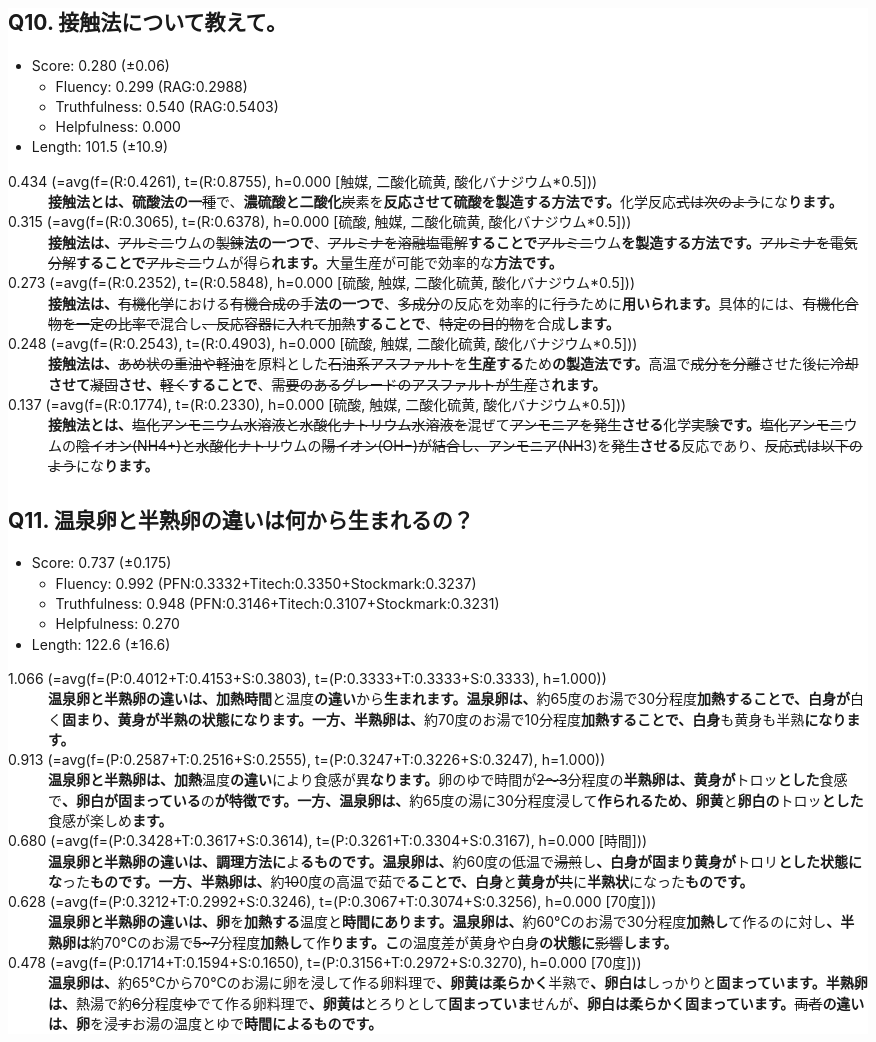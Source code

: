 ## <a name="Q10"></a>Q10. 接触法について教えて。

- Score: 0.280 (±0.06)
  - Fluency: 0.299 (RAG:0.2988)
  - Truthfulness: 0.540 (RAG:0.5403)
  - Helpfulness: 0.000
- Length: 101.5 (±10.9)

<dl>
<dt>0.434 (=avg(f=(R:0.4261), t=(R:0.8755), h=0.000 [触媒, 二酸化硫黄, 酸化バナジウム*0.5]))</dt>
<dd><b>接触法とは、硫酸法の一</b><s>種</s>で、<b>濃硫酸と二酸化</b><s>炭</s>素を<b>反応させて硫酸を製造する方法です。</b>化学反応<s>式は次のよう</s>にな<b>ります。</b></dd>
<dt>0.315 (=avg(f=(R:0.3065), t=(R:0.6378), h=0.000 [硫酸, 触媒, 二酸化硫黄, 酸化バナジウム*0.5]))</dt>
<dd><b>接触法は、</b><s>アルミニ</s>ウムの<s>製錬</s><b>法の一つで</b>、<s>アルミナを溶融塩電解</s><b>することで</b><s>アルミニ</s>ウム<b>を製造する方法です。</b><s>アルミナを電気分解</s><b>することで</b><s>アルミニ</s>ウムが得ら<b>れます。</b>大量生産が可能で効率的な<b>方法です。</b></dd>
<dt>0.273 (=avg(f=(R:0.2352), t=(R:0.5848), h=0.000 [硫酸, 触媒, 二酸化硫黄, 酸化バナジウム*0.5]))</dt>
<dd><b>接触法は、</b><s>有機化学</s>における<s>有機合成の</s>手<b>法の一つで</b>、<s>多成分</s>の反応を効率的に<s>行う</s>ために<b>用いられます。</b>具体的には、<s>有機化合物を一定の比率で</s>混合し<s>、反応容器に入れて加熱</s><b>することで</b>、<s>特定の目的物</s>を合成<b>します。</b></dd>
<dt>0.248 (=avg(f=(R:0.2543), t=(R:0.4903), h=0.000 [硫酸, 触媒, 二酸化硫黄, 酸化バナジウム*0.5]))</dt>
<dd><b>接触法は、</b><s>あめ状の重油や軽油</s>を原料とした<s>石油系アスファルト</s>を<b>生産する</b>ため<b>の製造法です。</b>高温で<s>成分を分離</s>させた後<s>に冷却</s><b>させて</b><s>凝固</s><b>させ、</b><s>軽く</s><b>することで</b>、<s>需要のあるグレードのアスファルトが生産</s>さ<b>れます。</b></dd>
<dt>0.137 (=avg(f=(R:0.1774), t=(R:0.2330), h=0.000 [硫酸, 触媒, 二酸化硫黄, 酸化バナジウム*0.5]))</dt>
<dd><b>接触法とは、</b><s>塩化アンモニウム水溶液と水酸化ナトリウム水溶液を</s>混ぜて<s>アンモニアを発生</s><b>させる</b>化学<s>実験</s><b>です。</b><s>塩化アンモニ</s>ウムの<s>陰イオン&#40;NH4&#43;&#41;と水酸化ナトリ</s>ウムの<s>陽イオン&#40;OH−&#41;が結合し、アンモニア&#40;NH</s>3&#41;を<s>発生</s><b>させる</b>反応であり、<s>反応式は以下のよう</s>にな<b>ります。</b></dd>
</dl>

## <a name="Q11"></a>Q11. 温泉卵と半熟卵の違いは何から生まれるの？

- Score: 0.737 (±0.175)
  - Fluency: 0.992 (PFN:0.3332+Titech:0.3350+Stockmark:0.3237)
  - Truthfulness: 0.948 (PFN:0.3146+Titech:0.3107+Stockmark:0.3231)
  - Helpfulness: 0.270
- Length: 122.6 (±16.6)

<dl>
<dt>1.066 (=avg(f=(P:0.4012+T:0.4153+S:0.3803), t=(P:0.3333+T:0.3333+S:0.3333), h=1.000))</dt>
<dd><b>温泉卵と半熟卵の違いは、加熱時間</b>と温度<b>の違い</b>から<b>生まれます。温泉卵は、</b>約65度のお湯で30分程度<b>加熱することで、白身が</b>白く<b>固まり、黄身が半熟の状態になります。一方、半熟卵は、</b>約70度のお湯で10分程度<b>加熱することで、白身</b>も黄身も半熟<b>になります。</b></dd>
<dt>0.913 (=avg(f=(P:0.2587+T:0.2516+S:0.2555), t=(P:0.3247+T:0.3226+S:0.3247), h=1.000))</dt>
<dd><b>温泉卵と半熟卵は、加熱</b>温度<b>の違い</b>により食感が異<b>なります。</b>卵のゆで時間が<s>2〜3</s>分程度の<b>半熟卵は、黄身が</b>トロッ<b>とした</b>食感で<b>、卵白が固まっている</b>の<b>が特徴です。一方、温泉卵は、</b>約65度の湯に30分程度浸して<b>作られるため、卵黄</b>と<b>卵白の</b>トロッ<b>とした</b>食感が楽しめ<b>ます。</b></dd>
<dt>0.680 (=avg(f=(P:0.3428+T:0.3617+S:0.3614), t=(P:0.3261+T:0.3304+S:0.3167), h=0.000 [時間]))</dt>
<dd><b>温泉卵と半熟卵の違いは、調理方法に</b>よ<b>るものです。温泉卵は、</b>約60度の低温で<s>湯煎</s>し<b>、白身が固まり黄身が</b>トロリ<b>とした状態にな</b>った<b>ものです。一方、半熟卵は、</b>約<s>10</s>0度の高温で茹で<b>ることで、白身</b>と<b>黄身が</b><s>共</s>に<b>半熟状</b>になった<b>ものです。</b></dd>
<dt>0.628 (=avg(f=(P:0.3212+T:0.2992+S:0.3246), t=(P:0.3067+T:0.3074+S:0.3256), h=0.000 [70度]))</dt>
<dd><b>温泉卵と半熟卵の違いは、卵</b>を<b>加熱する</b>温度と<b>時間にあります。温泉卵は、</b>約60°Cのお湯で30分程度<b>加熱し</b>て作るのに対し<b>、半熟卵は</b>約70°Cのお湯で<s>5~7</s>分程度<b>加熱し</b>て作<b>ります。こ</b>の温度差が黄身や白身<b>の状態に</b><s>影響</s><b>します。</b></dd>
<dt>0.478 (=avg(f=(P:0.1714+T:0.1594+S:0.1650), t=(P:0.3156+T:0.2972+S:0.3270), h=0.000 [70度]))</dt>
<dd><b>温泉卵は、</b>約65°Cから70°Cのお湯に卵を浸して作る卵料理で<b>、卵黄は柔らかく</b>半熟で<b>、卵白は</b>しっかりと<b>固まっています。半熟卵は、</b>熱湯で約<s>6</s>分程度<s>ゆ</s>でて作る卵料理で<b>、卵黄は</b>とろりとして<b>固まっていま</b>せんが<b>、卵白は柔らかく固まっています。</b><s>両者</s><b>の違いは、卵</b>を浸<s>す</s>お湯の温度とゆで<b>時間によるものです。</b></dd>
</dl>
